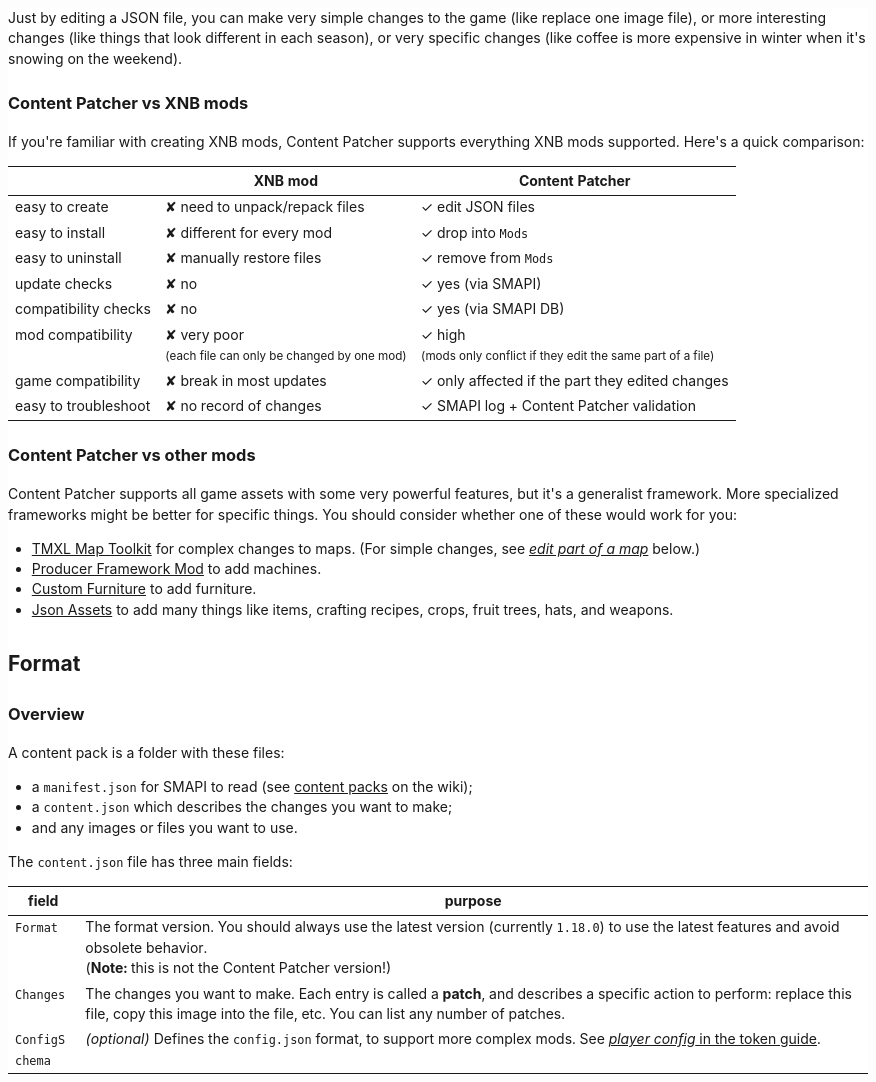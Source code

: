 Just by editing a JSON file, you can make very simple changes to the game (like replace one image
file), or more interesting changes (like things that look different in each season), or very
specific changes (like coffee is more expensive in winter when it's snowing on the weekend).

### Content Patcher vs XNB mods
If you're familiar with creating XNB mods, Content Patcher supports everything XNB mods supported.
Here's a quick comparison:

&nbsp;               | XNB mod                         | Content Patcher
-------------------- | ------------------------------- | ---------------
easy to create       | ✘ need to unpack/repack files  | ✓ edit JSON files
easy to install      | ✘ different for every mod      | ✓ drop into `Mods`
easy to uninstall    | ✘ manually restore files       | ✓ remove from `Mods`
update checks        | ✘ no                           | ✓ yes (via SMAPI)
compatibility checks | ✘ no                           | ✓ yes (via SMAPI DB)
mod compatibility    | ✘ very poor<br /><small>(each file can only be changed by one mod)</small> | ✓ high<br /><small>(mods only conflict if they edit the same part of a file)</small>
game compatibility   | ✘ break in most updates        | ✓ only affected if the part they edited changes
easy to troubleshoot | ✘ no record of changes         | ✓ SMAPI log + Content Patcher validation

### Content Patcher vs other mods
Content Patcher supports all game assets with some very powerful features, but it's a generalist
framework. More specialized frameworks might be better for specific things. You should consider
whether one of these would work for you:

  * [TMXL Map Toolkit](https://www.nexusmods.com/stardewvalley/mods/1820) for complex changes to maps. (For simple changes, see _[edit part of a map](#editmap)_ below.)
  * [Producer Framework Mod](https://www.nexusmods.com/stardewvalley/mods/4970) to add machines.
  * [Custom Furniture](https://www.nexusmods.com/stardewvalley/mods/1254) to add furniture.
  * [Json Assets](https://www.nexusmods.com/stardewvalley/mods/1720) to add many things like items, crafting recipes, crops, fruit trees, hats, and weapons.

## Format
### Overview
A content pack is a folder with these files:
* a `manifest.json` for SMAPI to read (see [content packs](https://stardewvalleywiki.com/Modding:Content_packs) on the wiki);
* a `content.json` which describes the changes you want to make;
* and any images or files you want to use.

The `content.json` file has three main fields:

field          | purpose
-------------- | -------
`Format`       | The format version. You should always use the latest version (currently `1.18.0`) to use the latest features and avoid obsolete behavior.<br />(**Note:** this is not the Content Patcher version!)
`Changes`      | The changes you want to make. Each entry is called a **patch**, and describes a specific action to perform: replace this file, copy this image into the file, etc. You can list any number of patches.
`ConfigSchema` | _(optional)_ Defines the `config.json` format, to support more complex mods. See [_player config_ in the token guide](#advanced).
